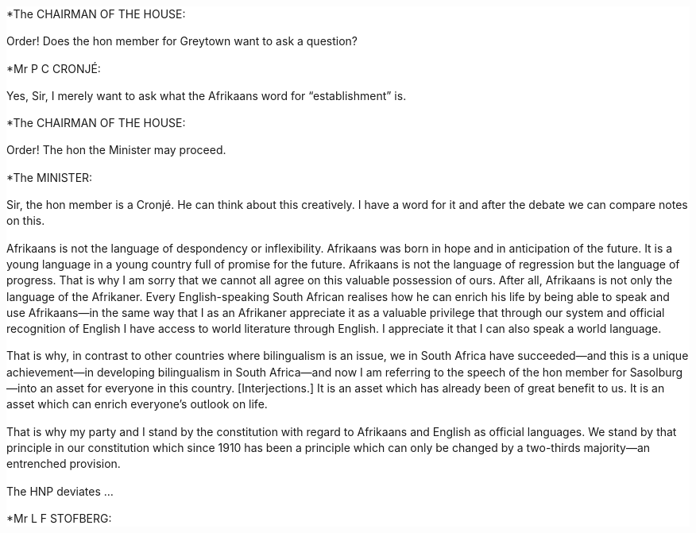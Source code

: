 </speech>

<speech by="#chairman_of_the_house">

<from>*The <person refersTo="hansard_za">CHAIRMAN OF THE HOUSE</person>:</from>

<p>Order! Does the hon member for Greytown want to ask a question?</p>

</speech>

<speech by="#cronj&#x00E9;">

<from>*Mr <person refersTo="hansard_za">P C CRONJ&#x00C9;</person>:</from>

<p>Yes, Sir, I merely want to ask what the Afrikaans word for &#x201C;establishment&#x201D; is.</p>

</speech>

<speech by="#chairman_of_the_house">

<from>*The <person refersTo="hansard_za">CHAIRMAN OF THE HOUSE</person>:</from>

<p>Order! The hon the Minister may proceed.</p>

</speech>

<speech by="#minister">

<from>*The <person refersTo="hansard_za">MINISTER</person>:</from>

<p>Sir, the hon member is a Cronj&#x00E9;. He can think about this creatively. I have a word for it and after the debate we can compare notes on this.</p>

<p>Afrikaans is not the language of despondency or inflexibility. Afrikaans was born in hope and in anticipation of the future. It is a young language in a young country full of promise for the future. Afrikaans is not the language of regression but the language of progress. That is why I am sorry that we cannot all agree on this valuable possession of ours. After all, Afrikaans is not only the language of the Afrikaner. Every English-speaking South African realises how he can enrich his life by being able to speak and use Afrikaans&#x2014;in the same way that I as an Afrikaner appreciate it as a valuable privilege that through our system and official recognition of English I have access to world literature through English. I appreciate it that I can also speak a world language.</p>

<p>That is why, in contrast to other countries where bilingualism is an issue, we in South Africa have succeeded&#x2014;and this is a unique achievement&#x2014;in developing bilingualism in South Africa&#x2014;and now I am referring to the speech of the hon member for Sasolburg&#x2014;into an asset for everyone in this country. [Interjections.] It is an asset which has already been of great benefit to us. It is an asset which can enrich everyone&#x2019;s outlook on life.</p>

<p>That is why my party and I stand by the constitution with regard to Afrikaans and English as official languages. We stand by that principle in our constitution which since 1910 has been a principle which can only be changed by a two-thirds majority&#x2014;an entrenched provision.</p>

<p>The HNP deviates &#x2026;</p>

</speech>

<speech by="#stofberg">

<from><span class="col_469-470" refersTo="page_0272"/>*Mr <person refersTo="hansard_za">L F STOFBERG</person>:</from>
